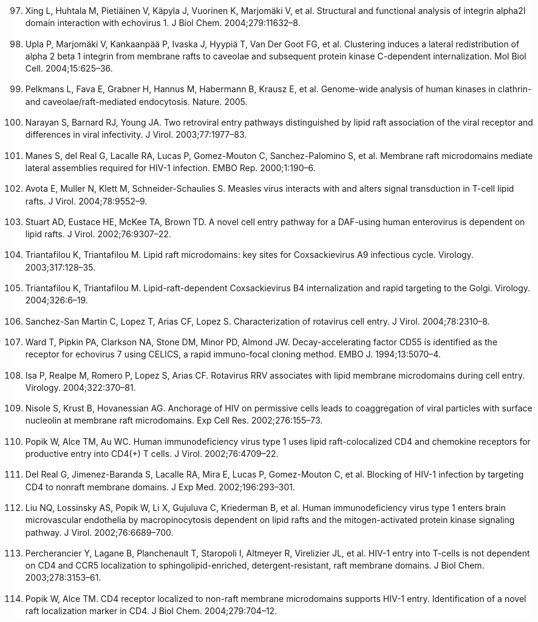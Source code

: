 97. Xing L, Huhtala M, Pietiäinen V, Käpyla J, Vuorinen K, Marjomäki V, et al. Structural and functional analysis of integrin alpha2I domain interaction with echovirus 1. J Biol Chem. 2004;279:11632–8.

98. Upla P, Marjomäki V, Kankaanpää P, Ivaska J, Hyypiä T, Van Der Goot FG, et al. Clustering induces a lateral redistribution of alpha 2 beta 1 integrin from membrane rafts to caveolae and subsequent protein kinase C-dependent internalization. Mol Biol Cell. 2004;15:625–36.
99. Pelkmans L, Fava E, Grabner H, Hannus M, Habermann B, Krausz E, et al. Genome-wide analysis of human kinases in clathrin- and caveolae/raft-mediated endocytosis. Nature. 2005.
100. Narayan S, Barnard RJ, Young JA. Two retroviral entry pathways distinguished by lipid raft association of the viral receptor and differences in viral infectivity. J Virol. 2003;77:1977–83.
101. Manes S, del Real G, Lacalle RA, Lucas P, Gomez-Mouton C, Sanchez-Palomino S, et al. Membrane raft microdomains mediate lateral assemblies required for HIV-1 infection. EMBO Rep. 2000;1:190–6.
102. Avota E, Muller N, Klett M, Schneider-Schaulies S. Measles virus interacts with and alters signal transduction in T-cell lipid rafts. J Virol. 2004;78:9552–9.
103. Stuart AD, Eustace HE, McKee TA, Brown TD. A novel cell entry pathway for a DAF-using human enterovirus is dependent on lipid rafts. J Virol. 2002;76:9307–22.
104. Triantafilou K, Triantafilou M. Lipid raft microdomains: key sites for Coxsackievirus A9 infectious cycle. Virology. 2003;317:128–35.
105. Triantafilou K, Triantafilou M. Lipid-raft-dependent Coxsackievirus B4 internalization and rapid targeting to the Golgi. Virology. 2004;326:6–19.
106. Sanchez-San Martin C, Lopez T, Arias CF, Lopez S. Characterization of rotavirus cell entry. J Virol. 2004;78:2310–8.
107. Ward T, Pipkin PA, Clarkson NA, Stone DM, Minor PD, Almond JW. Decay-accelerating factor CD55 is identified as the receptor for echovirus 7 using CELICS, a rapid immuno-focal cloning method. EMBO J. 1994;13:5070–4.
108. Isa P, Realpe M, Romero P, Lopez S, Arias CF. Rotavirus RRV associates with lipid membrane microdomains during cell entry. Virology. 2004;322:370–81.
109. Nisole S, Krust B, Hovanessian AG. Anchorage of HIV on permissive cells leads to coaggregation of viral particles with surface nucleolin at membrane raft microdomains. Exp Cell Res. 2002;276:155–73.
110. Popik W, Alce TM, Au WC. Human immunodeficiency virus type 1 uses lipid raft-colocalized CD4 and chemokine receptors for productive entry into CD4(+) T cells. J Virol. 2002;76:4709–22.
111. Del Real G, Jimenez-Baranda S, Lacalle RA, Mira E, Lucas P, Gomez-Mouton C, et al. Blocking of HIV-1 infection by targeting CD4 to nonraft membrane domains. J Exp Med. 2002;196:293–301.
112. Liu NQ, Lossinsky AS, Popik W, Li X, Gujuluva C, Kriederman B, et al. Human immunodeficiency virus type 1 enters brain microvascular endothelia by macropinocytosis dependent on lipid rafts and the mitogen-activated protein kinase signaling pathway. J Virol. 2002;76:6689–700.
113. Percherancier Y, Lagane B, Planchenault T, Staropoli I, Altmeyer R, Virelizier JL, et al. HIV-1 entry into T-cells is not dependent on CD4 and CCR5 localization to sphingolipid-enriched, detergent-resistant, raft membrane domains. J Biol Chem. 2003;278:3153–61.
114. Popik W, Alce TM. CD4 receptor localized to non-raft membrane microdomains supports HIV-1 entry. Identification of a novel raft localization marker in CD4. J Biol Chem. 2004;279:704–12.
